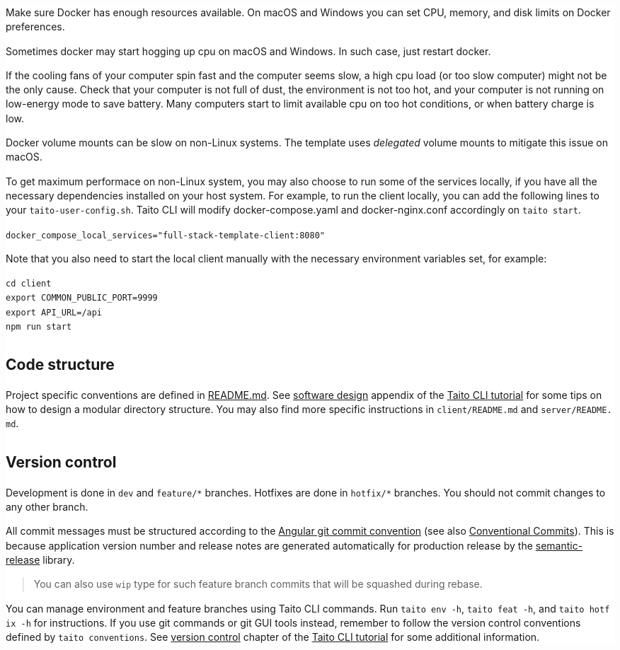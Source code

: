 Make sure Docker has enough resources available. On macOS and Windows you can set CPU, memory, and disk limits on Docker preferences.

Sometimes docker may start hogging up cpu on macOS and Windows. In such case, just restart docker.

If the cooling fans of your computer spin fast and the computer seems slow, a high cpu load (or too slow computer) might not be the only cause. Check that your computer is not full of dust, the environment is not too hot, and your computer is not running on low-energy mode to save battery. Many computers start to limit available cpu on too hot conditions, or when battery charge is low.

Docker volume mounts can be slow on non-Linux systems. The template uses _delegated_ volume mounts to mitigate this issue on macOS.

To get maximum performace on non-Linux system, you may also choose to run some of the services locally, if you have all the necessary dependencies installed on your host system. For example, to run the client locally, you can add the following lines to your `taito-user-config.sh`. Taito CLI will modify docker-compose.yaml and docker-nginx.conf accordingly on `taito start`.

```
docker_compose_local_services="full-stack-template-client:8080"
```

Note that you also need to start the local client manually with the necessary environment variables set, for example:

```
cd client
export COMMON_PUBLIC_PORT=9999
export API_URL=/api
npm run start
```

## Code structure

Project specific conventions are defined in [README.md](../../README.md#conventions). See [software design](https://taitounited.github.io/taito-cli/tutorial/b-software-design) appendix of the [Taito CLI tutorial](https://taitounited.github.io/taito-cli/tutorial) for some tips on how to design a modular directory structure. You may also find more specific instructions in `client/README.md` and `server/README.md`.

## Version control

Development is done in `dev` and `feature/*` branches. Hotfixes are done in `hotfix/*` branches. You should not commit changes to any other branch.

All commit messages must be structured according to the [Angular git commit convention](https://github.com/angular/angular/blob/22b96b9/CONTRIBUTING.md#-commit-message-guidelines) (see also [Conventional Commits](http://conventionalcommits.org/)). This is because application version number and release notes are generated automatically for production release by the [semantic-release](https://github.com/semantic-release/semantic-release) library.

> You can also use `wip` type for such feature branch commits that will be squashed during rebase.

You can manage environment and feature branches using Taito CLI commands. Run `taito env -h`, `taito feat -h`, and `taito hotfix -h` for instructions. If you use git commands or git GUI tools instead, remember to follow the version control conventions defined by `taito conventions`. See [version control](https://taitounited.github.io/taito-cli/tutorial/03-version-control) chapter of the [Taito CLI tutorial](https://taitounited.github.io/taito-cli/tutorial) for some additional information.
